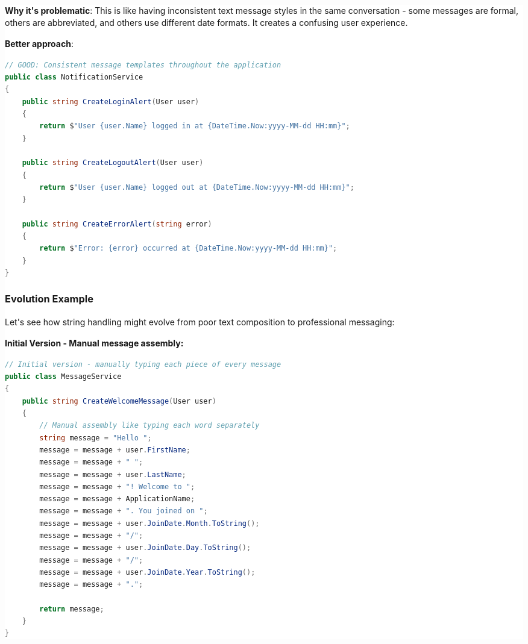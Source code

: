 **Why it's problematic**: This is like having inconsistent text message styles in the same conversation - some messages are formal, others are abbreviated, and others use different date formats. It creates a confusing user experience.

**Better approach**:

```csharp
// GOOD: Consistent message templates throughout the application
public class NotificationService
{
    public string CreateLoginAlert(User user)
    {
        return $"User {user.Name} logged in at {DateTime.Now:yyyy-MM-dd HH:mm}";
    }
    
    public string CreateLogoutAlert(User user)
    {
        return $"User {user.Name} logged out at {DateTime.Now:yyyy-MM-dd HH:mm}";
    }
    
    public string CreateErrorAlert(string error)
    {
        return $"Error: {error} occurred at {DateTime.Now:yyyy-MM-dd HH:mm}";
    }
}
```

### Evolution Example

Let's see how string handling might evolve from poor text composition to professional messaging:

**Initial Version - Manual message assembly:**

```csharp
// Initial version - manually typing each piece of every message
public class MessageService
{
    public string CreateWelcomeMessage(User user)
    {
        // Manual assembly like typing each word separately
        string message = "Hello ";
        message = message + user.FirstName;
        message = message + " ";
        message = message + user.LastName;
        message = message + "! Welcome to ";
        message = message + ApplicationName;
        message = message + ". You joined on ";
        message = message + user.JoinDate.Month.ToString();
        message = message + "/";
        message = message + user.JoinDate.Day.ToString();
        message = message + "/"; 
        message = message + user.JoinDate.Year.ToString();
        message = message + ".";
        
        return message;
    }
}
```
